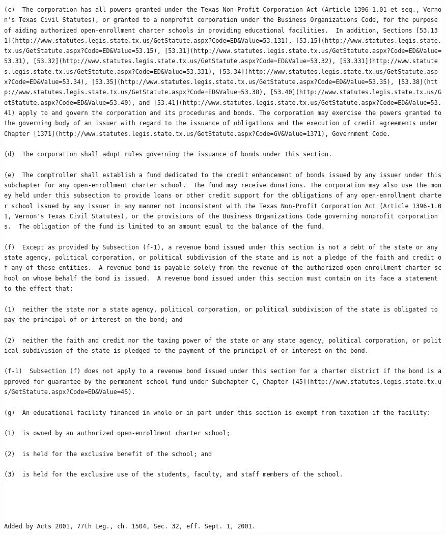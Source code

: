     (c)  The corporation has all powers granted under the Texas Non-Profit Corporation Act (Article 1396-1.01 et seq., Vernon's Texas Civil Statutes), or granted to a nonprofit corporation under the Business Organizations Code, for the purpose of aiding authorized open-enrollment charter schools in providing educational facilities.  In addition, Sections [53.131](http://www.statutes.legis.state.tx.us/GetStatute.aspx?Code=ED&Value=53.131), [53.15](http://www.statutes.legis.state.tx.us/GetStatute.aspx?Code=ED&Value=53.15), [53.31](http://www.statutes.legis.state.tx.us/GetStatute.aspx?Code=ED&Value=53.31), [53.32](http://www.statutes.legis.state.tx.us/GetStatute.aspx?Code=ED&Value=53.32), [53.331](http://www.statutes.legis.state.tx.us/GetStatute.aspx?Code=ED&Value=53.331), [53.34](http://www.statutes.legis.state.tx.us/GetStatute.aspx?Code=ED&Value=53.34), [53.35](http://www.statutes.legis.state.tx.us/GetStatute.aspx?Code=ED&Value=53.35), [53.38](http://www.statutes.legis.state.tx.us/GetStatute.aspx?Code=ED&Value=53.38), [53.40](http://www.statutes.legis.state.tx.us/GetStatute.aspx?Code=ED&Value=53.40), and [53.41](http://www.statutes.legis.state.tx.us/GetStatute.aspx?Code=ED&Value=53.41) apply to and govern the corporation and its procedures and bonds. The corporation may exercise the powers granted to the governing body of an issuer with regard to the issuance of obligations and the execution of credit agreements under Chapter [1371](http://www.statutes.legis.state.tx.us/GetStatute.aspx?Code=GV&Value=1371), Government Code.
    
    (d)  The corporation shall adopt rules governing the issuance of bonds under this section.
    
    (e)  The comptroller shall establish a fund dedicated to the credit enhancement of bonds issued by any issuer under this subchapter for any open-enrollment charter school.  The fund may receive donations. The corporation may also use the money held under this subsection to provide loans or other credit support for the obligations of any open-enrollment charter school issued by any issuer in any manner not inconsistent with the Texas Non-Profit Corporation Act (Article 1396-1.01, Vernon's Texas Civil Statutes), or the provisions of the Business Organizations Code governing nonprofit corporations.  The obligation of the fund is limited to an amount equal to the balance of the fund.
    
    (f)  Except as provided by Subsection (f-1), a revenue bond issued under this section is not a debt of the state or any state agency, political corporation, or political subdivision of the state and is not a pledge of the faith and credit of any of these entities.  A revenue bond is payable solely from the revenue of the authorized open-enrollment charter school on whose behalf the bond is issued.  A revenue bond issued under this section must contain on its face a statement to the effect that:
    
    (1)  neither the state nor a state agency, political corporation, or political subdivision of the state is obligated to pay the principal of or interest on the bond; and
    
    (2)  neither the faith and credit nor the taxing power of the state or any state agency, political corporation, or political subdivision of the state is pledged to the payment of the principal of or interest on the bond.
    
    (f-1)  Subsection (f) does not apply to a revenue bond issued under this section for a charter district if the bond is approved for guarantee by the permanent school fund under Subchapter C, Chapter [45](http://www.statutes.legis.state.tx.us/GetStatute.aspx?Code=ED&Value=45).
    
    (g)  An educational facility financed in whole or in part under this section is exempt from taxation if the facility:
    
    (1)  is owned by an authorized open-enrollment charter school;
    
    (2)  is held for the exclusive benefit of the school; and
    
    (3)  is held for the exclusive use of the students, faculty, and staff members of the school.
    
    
    
    
    Added by Acts 2001, 77th Leg., ch. 1504, Sec. 32, eff. Sept. 1, 2001.
    